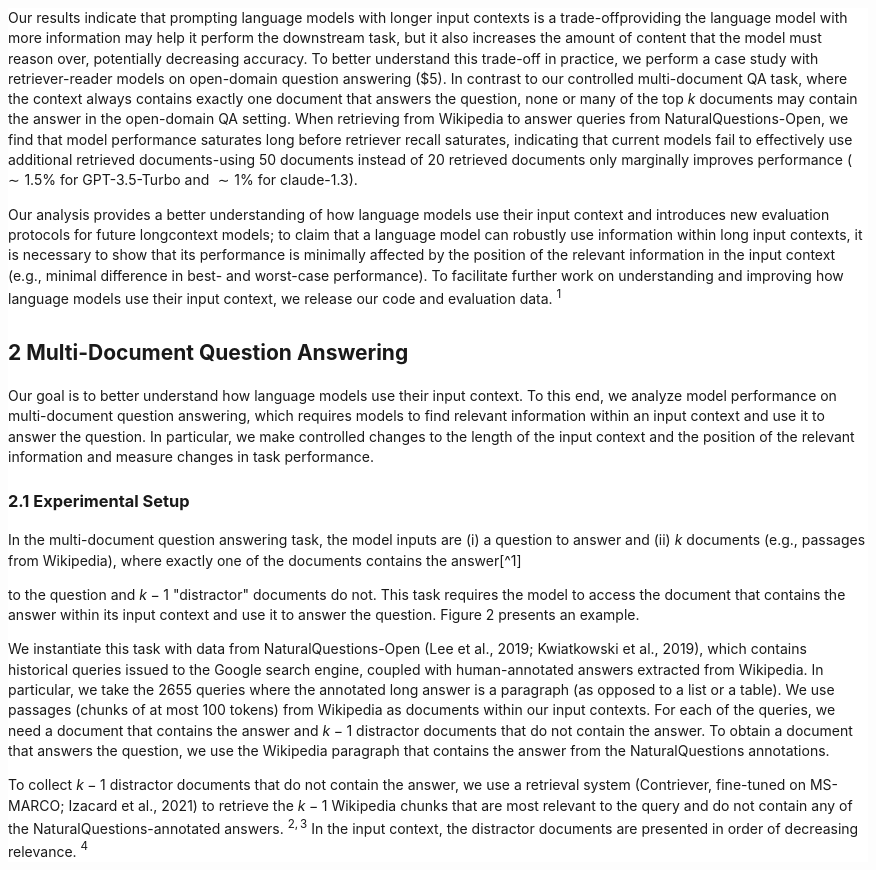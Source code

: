 Our results indicate that prompting language
models with longer input contexts is a trade-offproviding the language model with more information may help it perform the downstream task, but it also increases the amount of content that the model must reason over, potentially decreasing accuracy. To better understand this trade-off in practice, we perform a case study with retriever-reader models on open-domain question answering (\$5). In contrast to our controlled multi-document $\mathrm{QA}$ task, where the context always contains exactly one document that answers the question, none or many of the top $k$ documents may contain the answer in the open-domain QA setting. When retrieving from Wikipedia to answer queries from NaturalQuestions-Open, we find that model performance saturates long before retriever recall saturates, indicating that current models fail to effectively use additional retrieved documents-using 50 documents instead of 20 retrieved documents only marginally improves performance ( $\sim 1.5 \%$ for GPT-3.5-Turbo and $\sim 1 \%$ for claude-1.3).

Our analysis provides a better understanding of how language models use their input context and introduces new evaluation protocols for future longcontext models; to claim that a language model can robustly use information within long input contexts, it is necessary to show that its performance is minimally affected by the position of the relevant information in the input context (e.g., minimal difference in best- and worst-case performance). To facilitate further work on understanding and improving how language models use their input context, we release our code and evaluation data. ${ }^{1}$

## 2 Multi-Document Question Answering

Our goal is to better understand how language models use their input context. To this end, we analyze model performance on multi-document question answering, which requires models to find relevant information within an input context and use it to answer the question. In particular, we make controlled changes to the length of the input context and the position of the relevant information and measure changes in task performance.

### 2.1 Experimental Setup

In the multi-document question answering task, the model inputs are (i) a question to answer and (ii) $k$ documents (e.g., passages from Wikipedia), where exactly one of the documents contains the answer[^1]

to the question and $k-1$ "distractor" documents do not. This task requires the model to access the document that contains the answer within its input context and use it to answer the question. Figure 2 presents an example.

We instantiate this task with data from NaturalQuestions-Open (Lee et al., 2019; Kwiatkowski et al., 2019), which contains historical queries issued to the Google search engine, coupled with human-annotated answers extracted from Wikipedia. In particular, we take the 2655 queries where the annotated long answer is a paragraph (as opposed to a list or a table). We use passages (chunks of at most 100 tokens) from Wikipedia as documents within our input contexts. For each of the queries, we need a document that contains the answer and $k-1$ distractor documents that do not contain the answer. To obtain a document that answers the question, we use the Wikipedia paragraph that contains the answer from the NaturalQuestions annotations.

To collect $k-1$ distractor documents that do not contain the answer, we use a retrieval system (Contriever, fine-tuned on MS-MARCO; Izacard et al., 2021) to retrieve the $k-1$ Wikipedia chunks that are most relevant to the query and do not contain any of the NaturalQuestions-annotated answers. ${ }^{2,3}$ In the input context, the distractor documents are presented in order of decreasing relevance. ${ }^{4}$
